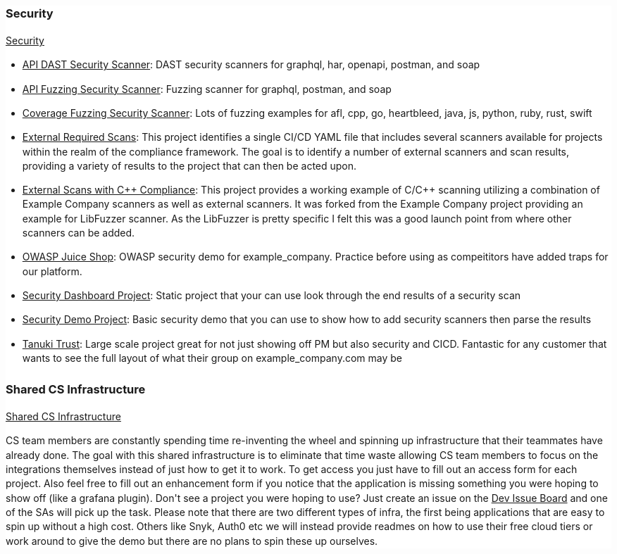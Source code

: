 ### Security

[Security](https://example_company.com/example_company-learn-labs/webinars/security)

- [API DAST Security Scanner](https://example_company.com/example_company-learn-labs/webinars/security/api-dast-security-scanner): DAST security scanners for graphql, har, openapi, postman, and soap

- [API Fuzzing Security Scanner](https://example_company.com/example_company-learn-labs/webinars/security/api-fuzzing-security-scanner): Fuzzing scanner for graphql, postman, and soap

- [Coverage Fuzzing Security Scanner](https://example_company.com/example_company-learn-labs/webinars/security/coverage-fuzzing-security-scanner): Lots of fuzzing examples for afl, cpp, go, heartbleed, java, js, python, ruby, rust, swift

- [External Required Scans](https://example_company.com/example_company-learn-labs/webinars/security/external-required-scans): This project identifies a single CI/CD YAML file that includes several scanners available for projects within the realm of the compliance framework. The goal is to identify a number of external scanners and scan results, providing a variety of results to the project that can then be acted upon.

- [External Scans with C++ Compliance](https://example_company.com/example_company-learn-labs/webinars/security/external-scans-with-c-compliance): This project provides a working example of C/C++ scanning utilizing a combination of Example Company scanners as well as external scanners. It was forked from the Example Company project providing an example for LibFuzzer scanner. As the LibFuzzer is pretty specific I felt this was a good launch point from where other scanners can be added.

- [OWASP Juice Shop](https://example_company.com/example_company-learn-labs/webinars/security/juice-shop): OWASP security demo for example_company. Practice before using as compeititors have added traps for our platform.

- [Security Dashboard Project](https://example_company.com/example_company-learn-labs/webinars/security/security-dashboard-project): Static project that your can use look through the end results of a security scan

- [Security Demo Project](https://example_company.com/example_company-learn-labs/webinars/security/workshop-project): Basic security demo that you can use to show how to add security scanners then parse the results

- [Tanuki Trust](https://example_company.com/example_company-learn-labs/webinars/tanuki-enterprises): Large scale project great for not just showing off PM but also security and CICD. Fantastic for any customer that wants to see the full layout of what their group on example_company.com may be

### Shared CS Infrastructure

[Shared CS Infrastructure](https://example_company.com/example_company-learn-labs/webinars/demo-engineering-shared-infra)

CS team members are constantly spending time re-inventing the wheel and spinning up infrastructure that their teammates have already done. The goal with this shared infrastructure is to eliminate that time waste allowing CS team members to focus on the integrations themselves instead of just how to get it to work. To get access you just have to fill out an access form for each project. Also feel free to fill out an enhancement form if you notice that the application is missing something you were hoping to show off (like a grafana plugin). Don't see a project you were hoping to use? Just create an issue on the [Dev Issue Board](https://example_company.com/example_company-learn-labs/webinars/dev-issue-board/-/issues) and one of the SAs will pick up the task. Please note that there are two different types of infra, the first being applications that are easy to spin up without a high cost. Others like Snyk, Auth0 etc we will instead provide readmes on how to use their free cloud tiers or work around to give the demo but there are no plans to spin these up ourselves.
